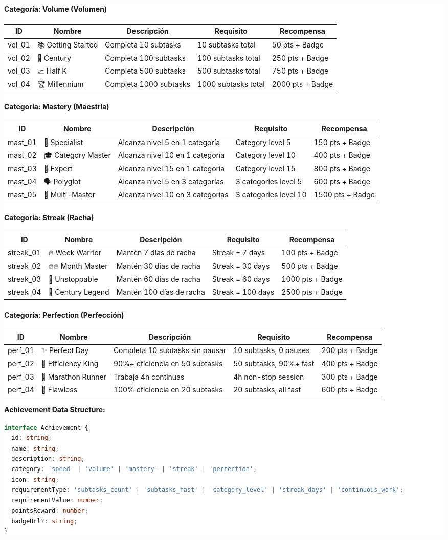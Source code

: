 #### Categoría: Volume (Volumen)

| ID | Nombre | Descripción | Requisito | Recompensa |
|----|--------|-------------|-----------|------------|
| vol_01 | 📚 Getting Started | Completa 10 subtasks | 10 subtasks total | 50 pts + Badge |
| vol_02 | 💯 Century | Completa 100 subtasks | 100 subtasks total | 250 pts + Badge |
| vol_03 | 📈 Half K | Completa 500 subtasks | 500 subtasks total | 750 pts + Badge |
| vol_04 | 🏆 Millennium | Completa 1000 subtasks | 1000 subtasks total | 2000 pts + Badge |

#### Categoría: Mastery (Maestría)

| ID | Nombre | Descripción | Requisito | Recompensa |
|----|--------|-------------|-----------|------------|
| mast_01 | 📖 Specialist | Alcanza nivel 5 en 1 categoría | Category level 5 | 150 pts + Badge |
| mast_02 | 🎓 Category Master | Alcanza nivel 10 en 1 categoría | Category level 10 | 400 pts + Badge |
| mast_03 | 🌟 Expert | Alcanza nivel 15 en 1 categoría | Category level 15 | 800 pts + Badge |
| mast_04 | 🗣️ Polyglot | Alcanza nivel 5 en 3 categorías | 3 categories level 5 | 600 pts + Badge |
| mast_05 | 🧙 Multi-Master | Alcanza nivel 10 en 3 categorías | 3 categories level 10 | 1500 pts + Badge |

#### Categoría: Streak (Racha)

| ID | Nombre | Descripción | Requisito | Recompensa |
|----|--------|-------------|-----------|------------|
| streak_01 | 🔥 Week Warrior | Mantén 7 días de racha | Streak = 7 days | 100 pts + Badge |
| streak_02 | 🔥🔥 Month Master | Mantén 30 días de racha | Streak = 30 days | 500 pts + Badge |
| streak_03 | 💪 Unstoppable | Mantén 60 días de racha | Streak = 60 days | 1000 pts + Badge |
| streak_04 | 👑 Century Legend | Mantén 100 días de racha | Streak = 100 days | 2500 pts + Badge |

#### Categoría: Perfection (Perfección)

| ID | Nombre | Descripción | Requisito | Recompensa |
|----|--------|-------------|-----------|------------|
| perf_01 | ✨ Perfect Day | Completa 10 subtasks sin pausar | 10 subtasks, 0 pauses | 200 pts + Badge |
| perf_02 | 🎯 Efficiency King | 90%+ eficiencia en 50 subtasks | 50 subtasks, 90%+ fast | 400 pts + Badge |
| perf_03 | 🏅 Marathon Runner | Trabaja 4h continuas | 4h non-stop session | 300 pts + Badge |
| perf_04 | 🌟 Flawless | 100% eficiencia en 20 subtasks | 20 subtasks, all fast | 600 pts + Badge |

**Achievement Data Structure:**
```typescript
interface Achievement {
  id: string;
  name: string;
  description: string;
  category: 'speed' | 'volume' | 'mastery' | 'streak' | 'perfection';
  icon: string;
  requirementType: 'subtasks_count' | 'subtasks_fast' | 'category_level' | 'streak_days' | 'continuous_work';
  requirementValue: number;
  pointsReward: number;
  badgeUrl?: string;
}
```
